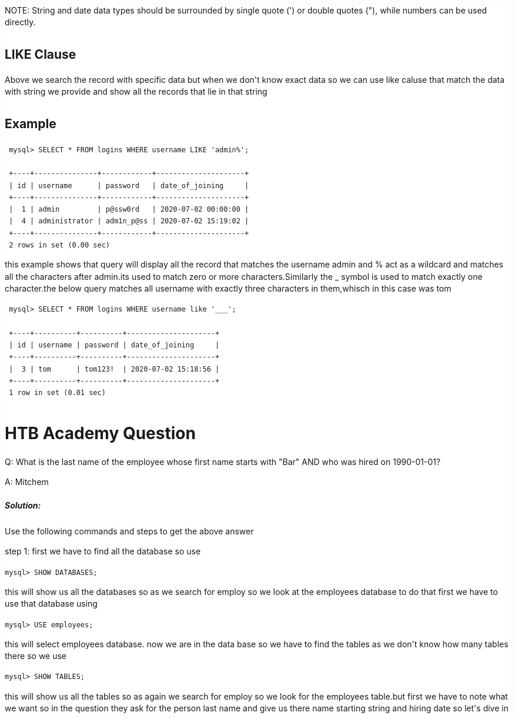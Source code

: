 
 NOTE: String and date data types should be surrounded by single quote (') or double quotes ("), while numbers can be used directly.

LIKE Clause
-----------
 
 Above we search the record with specific data but when we don't know exact data so we can use like caluse that match the data with string we provide and show all the records that lie in that string 
 
 Example
 -------
```
 mysql> SELECT * FROM logins WHERE username LIKE 'admin%';

 +----+---------------+------------+---------------------+
 | id | username      | password   | date_of_joining     |
 +----+---------------+------------+---------------------+
 |  1 | admin         | p@ssw0rd   | 2020-07-02 00:00:00 |
 |  4 | administrator | adm1n_p@ss | 2020-07-02 15:19:02 |
 +----+---------------+------------+---------------------+
 2 rows in set (0.00 sec)
```

this example shows that query will display all the record that matches the username admin and % act as a wildcard and matches all the characters after admin.its used to match zero or more characters.Similarly the _ symbol is used to match exactly one character.the below query matches all username with exactly three characters in them,whisch in this case was tom
```
 mysql> SELECT * FROM logins WHERE username like '___';

 +----+----------+----------+---------------------+
 | id | username | password | date_of_joining     |
 +----+----------+----------+---------------------+
 |  3 | tom      | tom123!  | 2020-07-02 15:18:56 |
 +----+----------+----------+---------------------+
 1 row in set (0.01 sec)
```

# HTB Academy Question

Q: What is the last name of the employee whose first name starts with "Bar" AND who was hired on 1990-01-01?

A: Mitchem 

##### Solution:

 Use the following commands and steps to get the above answer

step 1: first we have to find all the database so use 
```
mysql> SHOW DATABASES;
```
this will show us all the databases so as we search for employ so we look at the employees database to do that first we have to use that database using
```
mysql> USE employees;
```
this will select employees database. now we are in the data base so we have to find the tables as we don't know how many tables there so we use
```
mysql> SHOW TABLES;
```
this will show us all the tables so as again we search for employ so we look for the employees table.but first we have to note what we want so in the question they ask for the person last name and give us there name starting string and hiring date so let's dive in

